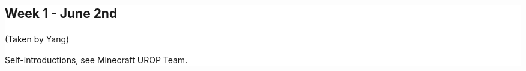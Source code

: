 
## Week 1 - June 2nd

(Taken by Yang)

Self-introductions, see [Minecraft UROP Team](project-team).
